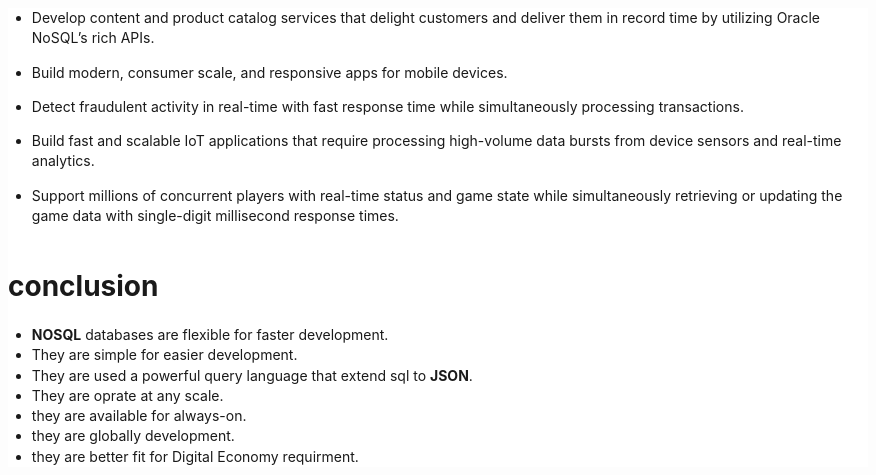 - Develop content and product catalog services that delight customers and deliver them in record time by utilizing Oracle NoSQL’s rich APIs.

- Build modern, consumer scale, and responsive apps for mobile devices.

- Detect fraudulent activity in real-time with fast response time while simultaneously processing transactions.

- Build fast and scalable IoT applications that require processing high-volume data bursts from device sensors and real-time analytics.

- Support millions of concurrent players with real-time status and game state while simultaneously retrieving or updating the game data with single-digit millisecond response times.
# conclusion
- **NOSQL** databases are flexible for faster development.
- They are simple for easier development.
- They are used a powerful query language that extend sql to **JSON**.
- They are oprate at any scale.
- they are available for always-on.
- they are globally development.
- they are better fit for Digital Economy requirment.
